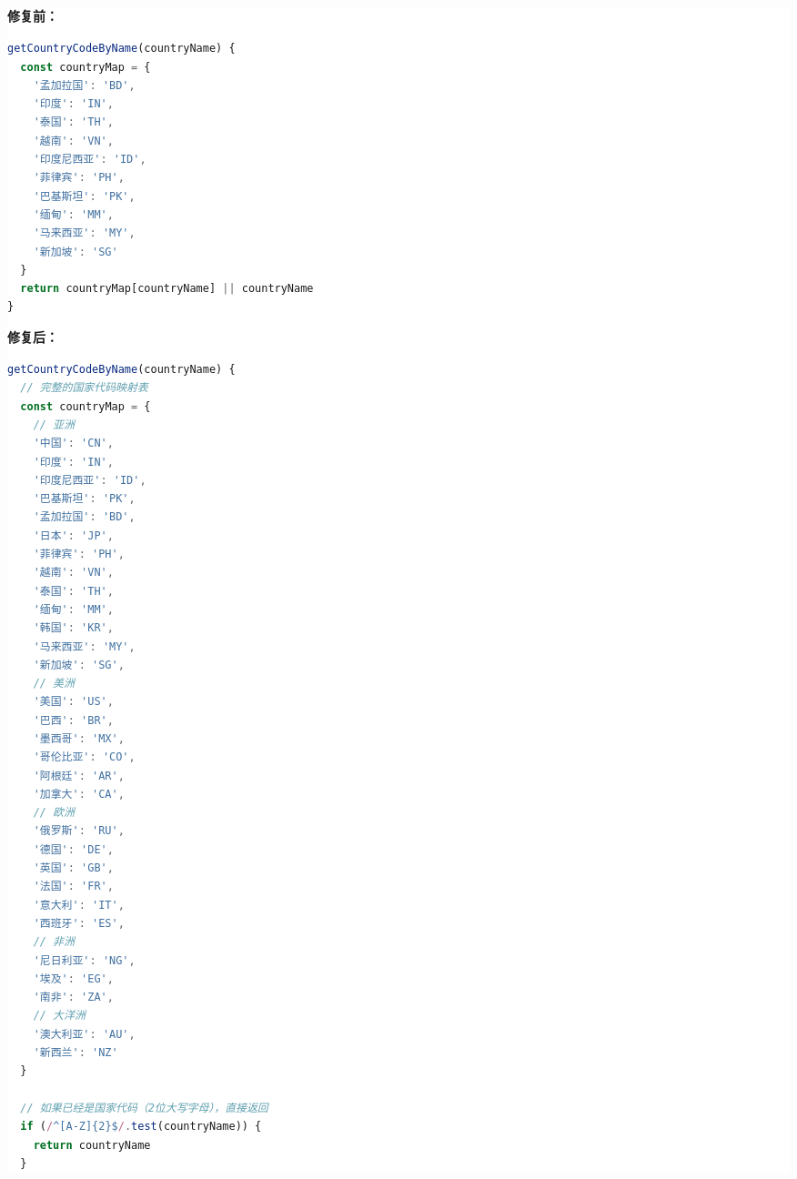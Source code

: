 **修复前：**
```javascript
getCountryCodeByName(countryName) {
  const countryMap = {
    '孟加拉国': 'BD',
    '印度': 'IN',
    '泰国': 'TH',
    '越南': 'VN',
    '印度尼西亚': 'ID',
    '菲律宾': 'PH',
    '巴基斯坦': 'PK',
    '缅甸': 'MM',
    '马来西亚': 'MY',
    '新加坡': 'SG'
  }
  return countryMap[countryName] || countryName
}
```

**修复后：**
```javascript
getCountryCodeByName(countryName) {
  // 完整的国家代码映射表
  const countryMap = {
    // 亚洲
    '中国': 'CN',
    '印度': 'IN',
    '印度尼西亚': 'ID',
    '巴基斯坦': 'PK',
    '孟加拉国': 'BD',
    '日本': 'JP',
    '菲律宾': 'PH',
    '越南': 'VN',
    '泰国': 'TH',
    '缅甸': 'MM',
    '韩国': 'KR',
    '马来西亚': 'MY',
    '新加坡': 'SG',
    // 美洲
    '美国': 'US',
    '巴西': 'BR',
    '墨西哥': 'MX',
    '哥伦比亚': 'CO',
    '阿根廷': 'AR',
    '加拿大': 'CA',
    // 欧洲
    '俄罗斯': 'RU',
    '德国': 'DE',
    '英国': 'GB',
    '法国': 'FR',
    '意大利': 'IT',
    '西班牙': 'ES',
    // 非洲
    '尼日利亚': 'NG',
    '埃及': 'EG',
    '南非': 'ZA',
    // 大洋洲
    '澳大利亚': 'AU',
    '新西兰': 'NZ'
  }
  
  // 如果已经是国家代码（2位大写字母），直接返回
  if (/^[A-Z]{2}$/.test(countryName)) {
    return countryName
  }
```